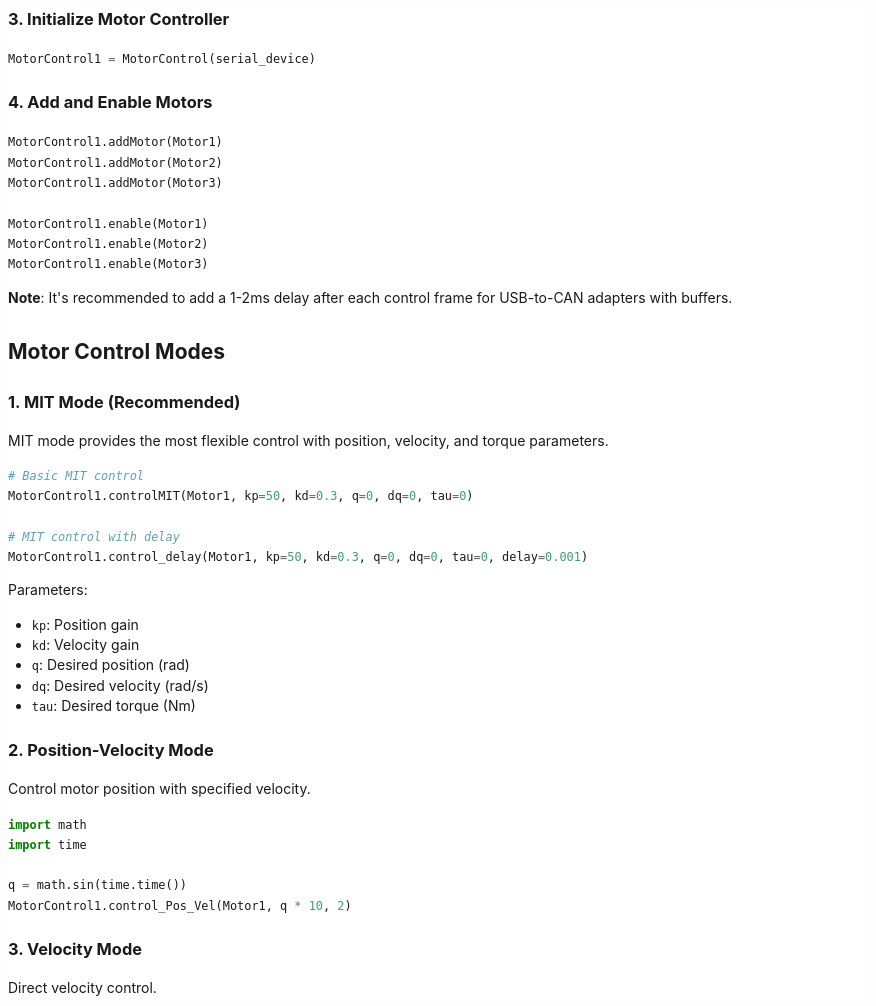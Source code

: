 ### 3. Initialize Motor Controller
```python
MotorControl1 = MotorControl(serial_device)
```

### 4. Add and Enable Motors
```python
MotorControl1.addMotor(Motor1)
MotorControl1.addMotor(Motor2)
MotorControl1.addMotor(Motor3)

MotorControl1.enable(Motor1)
MotorControl1.enable(Motor2)
MotorControl1.enable(Motor3)
```

**Note**: It's recommended to add a 1-2ms delay after each control frame for USB-to-CAN adapters with buffers.

## Motor Control Modes

### 1. MIT Mode (Recommended)
MIT mode provides the most flexible control with position, velocity, and torque parameters.

```python
# Basic MIT control
MotorControl1.controlMIT(Motor1, kp=50, kd=0.3, q=0, dq=0, tau=0)

# MIT control with delay
MotorControl1.control_delay(Motor1, kp=50, kd=0.3, q=0, dq=0, tau=0, delay=0.001)
```

Parameters:
- `kp`: Position gain
- `kd`: Velocity gain  
- `q`: Desired position (rad)
- `dq`: Desired velocity (rad/s)
- `tau`: Desired torque (Nm)

### 2. Position-Velocity Mode
Control motor position with specified velocity.

```python
import math
import time

q = math.sin(time.time())
MotorControl1.control_Pos_Vel(Motor1, q * 10, 2)
```

### 3. Velocity Mode
Direct velocity control.
